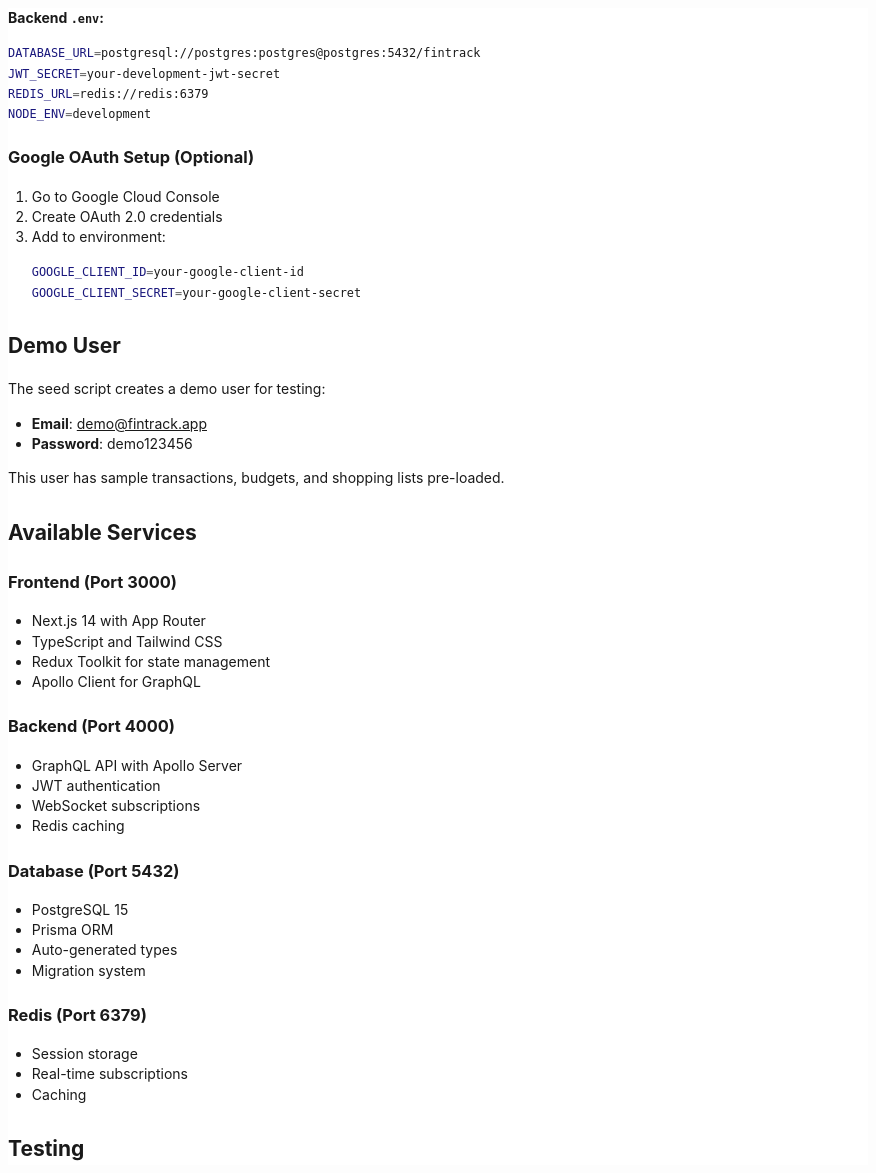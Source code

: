 **Backend `.env`:**
```bash
DATABASE_URL=postgresql://postgres:postgres@postgres:5432/fintrack
JWT_SECRET=your-development-jwt-secret
REDIS_URL=redis://redis:6379
NODE_ENV=development
```

### Google OAuth Setup (Optional)
1. Go to Google Cloud Console
2. Create OAuth 2.0 credentials
3. Add to environment:
   ```bash
   GOOGLE_CLIENT_ID=your-google-client-id
   GOOGLE_CLIENT_SECRET=your-google-client-secret
   ```

## Demo User

The seed script creates a demo user for testing:
- **Email**: demo@fintrack.app
- **Password**: demo123456

This user has sample transactions, budgets, and shopping lists pre-loaded.

## Available Services

### Frontend (Port 3000)
- Next.js 14 with App Router
- TypeScript and Tailwind CSS
- Redux Toolkit for state management
- Apollo Client for GraphQL

### Backend (Port 4000)
- GraphQL API with Apollo Server
- JWT authentication
- WebSocket subscriptions
- Redis caching

### Database (Port 5432)
- PostgreSQL 15
- Prisma ORM
- Auto-generated types
- Migration system

### Redis (Port 6379)
- Session storage
- Real-time subscriptions
- Caching

## Testing
